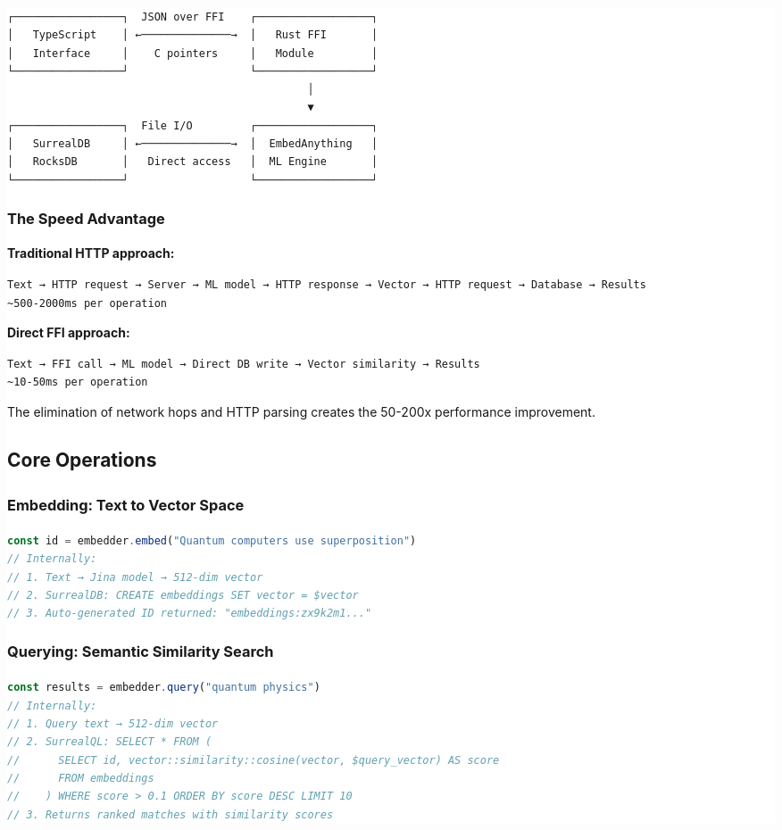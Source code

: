 ```
┌─────────────────┐  JSON over FFI    ┌──────────────────┐
│   TypeScript    │ ←──────────────→  │   Rust FFI       │
│   Interface     │    C pointers     │   Module         │
└─────────────────┘                   └──────────────────┘
                                               │
                                               ▼
┌─────────────────┐  File I/O         ┌──────────────────┐
│   SurrealDB     │ ←──────────────→  │  EmbedAnything   │
│   RocksDB       │   Direct access   │  ML Engine       │
└─────────────────┘                   └──────────────────┘
```

### The Speed Advantage

**Traditional HTTP approach:**
```
Text → HTTP request → Server → ML model → HTTP response → Vector → HTTP request → Database → Results
~500-2000ms per operation
```

**Direct FFI approach:**
```
Text → FFI call → ML model → Direct DB write → Vector similarity → Results  
~10-50ms per operation
```

The elimination of network hops and HTTP parsing creates the 50-200x performance improvement.

## Core Operations

### Embedding: Text to Vector Space

```typescript
const id = embedder.embed("Quantum computers use superposition")
// Internally:
// 1. Text → Jina model → 512-dim vector
// 2. SurrealDB: CREATE embeddings SET vector = $vector  
// 3. Auto-generated ID returned: "embeddings:zx9k2m1..."
```

### Querying: Semantic Similarity Search

```typescript
const results = embedder.query("quantum physics")
// Internally:  
// 1. Query text → 512-dim vector
// 2. SurrealQL: SELECT * FROM (
//      SELECT id, vector::similarity::cosine(vector, $query_vector) AS score
//      FROM embeddings
//    ) WHERE score > 0.1 ORDER BY score DESC LIMIT 10
// 3. Returns ranked matches with similarity scores
```
